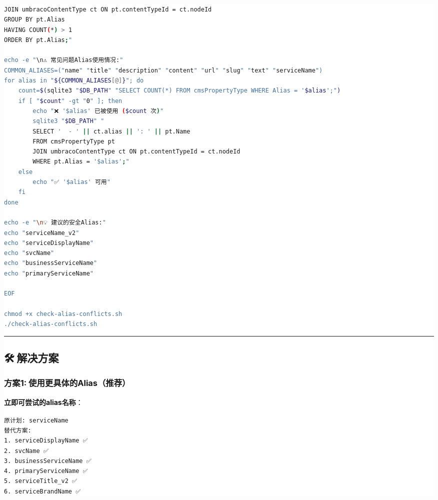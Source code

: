 ```bash
JOIN umbracoContentType ct ON pt.contentTypeId = ct.nodeId
GROUP BY pt.Alias
HAVING COUNT(*) > 1
ORDER BY pt.Alias;"

echo -e "\n⚠️ 常见问题Alias使用情况:"
COMMON_ALIASES=("name" "title" "description" "content" "url" "slug" "text" "serviceName")
for alias in "${COMMON_ALIASES[@]}"; do
    count=$(sqlite3 "$DB_PATH" "SELECT COUNT(*) FROM cmsPropertyType WHERE Alias = '$alias';")
    if [ "$count" -gt "0" ]; then
        echo "❌ '$alias' 已被使用 ($count 次)"
        sqlite3 "$DB_PATH" "
        SELECT '  - ' || ct.alias || ': ' || pt.Name
        FROM cmsPropertyType pt
        JOIN umbracoContentType ct ON pt.contentTypeId = ct.nodeId
        WHERE pt.Alias = '$alias';"
    else
        echo "✅ '$alias' 可用"
    fi
done

echo -e "\n💡 建议的安全Alias:"
echo "serviceName_v2"
echo "serviceDisplayName" 
echo "svcName"
echo "businessServiceName"
echo "primaryServiceName"

EOF

chmod +x check-alias-conflicts.sh
./check-alias-conflicts.sh
```

---

## 🛠️ 解决方案

### 方案1: 使用更具体的Alias（推荐）

**立即可尝试的alias名称**：
```
原计划: serviceName
替代方案:
1. serviceDisplayName ✅
2. svcName ✅
3. businessServiceName ✅
4. primaryServiceName ✅
5. serviceTitle_v2 ✅
6. serviceBrandName ✅
```
